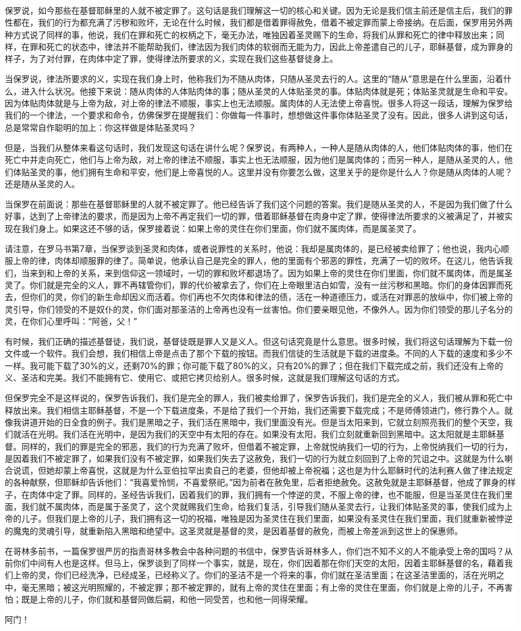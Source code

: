 保罗说，如今那些在基督耶稣里的人就不被定罪了。这句话是我们理解这一切的核心和关键。因为无论是我们信主前还是信主后，我们的罪性都在，我们的行为都充满了污秽和败坏，无论在什么时候，我们都是借着罪得赦免，借着不被定罪而蒙上帝接纳。在后面，保罗用另外两种方式说了同样的事，他说，我们在罪和死亡的权柄之下，毫无办法，唯独因着圣灵赐下的生命，将我们从罪和死亡的律中释放出来；同样，在罪和死亡的状态中，律法并不能帮助我们，律法因为我们肉体的软弱而无能为力，因此上帝差遣自己的儿子，耶稣基督，成为罪身的样子，为了对付罪，在肉体中定了罪，使得律法所要求的义，实现在我们这些基督徒身上。

当保罗说，律法所要求的义，实现在我们身上时，他称我们为不随从肉体，只随从圣灵去行的人。这里的“随从”意思是在什么里面，沿着什么，进入什么状况。他接下来说：随从肉体的人体贴肉体的事；随从圣灵的人体贴圣灵的事。体贴肉体就是死；体贴圣灵就是生命和平安。因为体贴肉体就是与上帝为敌，对上帝的律法不顺服，事实上也无法顺服。属肉体的人无法使上帝喜悦。很多人将这一段话，理解为保罗给我们的一个律法，一个要求和命令，仿佛保罗在提醒我们：你做每一件事时，想想做这件事你体贴圣灵了没有。因此，很多人讲到这句话，总是常常自作聪明的加上：你这样做是体贴圣灵吗？

但是，当我们从整体来看这句话时，我们发现这句话在讲什么呢？保罗说，有两种人，一种人是随从肉体的人，他们体贴肉体的事，他们在死亡中并走向死亡，他们与上帝为敌，对上帝的律法不顺服，事实上也无法顺服，因为他们是属肉体的；而另一种人，是随从圣灵的人，他们体贴圣灵的事，他们拥有生命和平安，他们是上帝喜悦的人。这里并没有你要怎么做，这里关乎的是你是什么人？你是随从肉体的人呢？还是随从圣灵的人。

当保罗在前面说：那些在基督耶稣里的人就不被定罪了。他已经告诉了我们这个问题的答案。我们是随从圣灵的人，不是因为我们做了什么好事，达到了上帝律法的要求，而是因为上帝不再定我们一切的罪，借着耶稣基督在肉身中定了罪，使得律法所要求的义被满足了，并被实现在我们身上。如果这还不够的话，保罗接着说：如果上帝的灵住在你们里面，你们就不属肉体，而是属圣灵了。

请注意，在罗马书第7章，当保罗谈到圣灵和肉体，或者说罪性的关系时，他说：我却是属肉体的，是已经被卖给罪了；他也说，我内心顺服上帝的律，肉体却顺服罪的律了。简单说，他承认自己是完全的罪人，他的里面有个邪恶的罪性，充满了一切的败坏。在这儿，他告诉我们，当来到和上帝的关系，来到信仰这一领域时，一切的罪和败坏都退场了。因为如果上帝的灵住在你们里面，你们就不属肉体，而是属圣灵了。你们就是完全的义人，罪不再辖管你们，罪的代价被拿去了，你们在上帝眼里洁白如雪，没有一丝污秽和黑暗。你们的身体因罪而死去，但你们的灵，你们的新生命却因义而活着。你们再也不欠肉体和律法的债，活在一种道德压力，或活在对罪恶的放纵中，你们被上帝的灵引导，你们领受的不是奴仆的灵，你们面对那圣洁的上帝再也没有一丝害怕。你们要亲眼见他，不像外人。因为你们领受的那儿子名分的灵，在你们心里呼叫：“阿爸，父！”

有时候，我们正确的描述基督徒，我们说，基督徒既是罪人又是义人。但这句话究竟是什么意思。很多时候，我们将这句话理解为下载一份文件或一个软件。我们会想，我们相信上帝是点击了那个下载的按钮。而我们信徒的生活就是下载的进度条。不同的人下载的速度和多少不一样。我可能下载了30%的义，还剩70%的罪；你可能下载了80%的义，只有20%的罪了；但在我们下载完成之前，我们还没有上帝的义、圣洁和完美。我们不能拥有它、使用它、或把它拷贝给别人。很多时候，这就是我们理解这句话的方式。

但保罗完全不是这样说的，保罗告诉我们，我们是完全的罪人，我们被卖给罪了，保罗告诉我们，我们是完全的义人，我们被从罪和死亡中释放出来。我们相信主耶稣基督，不是一个下载进度条，不是给了我们一个开始，我们还需要下载完成；不是师傅领进门，修行靠个人。就像我讲道开始的日全食的例子。我们是黑暗之子，我们活在黑暗中，我们里面没有光。但是当太阳来到，它就立刻照亮我们的整个天空，我们就活在光明。我们活在光明中，是因为我们的天空中有太阳的存在。如果没有太阳，我们立刻就重新回到黑暗中。这太阳就是主耶稣基督。同样的，我们的罪是完全的邪恶，我们的行为充满了败坏，但借着不被定罪，上帝就悦纳我们一切的行为，上帝悦纳我们一切的行为，是因着我们不被定罪了，如果我们没有不被定罪，如果我们失去了这赦免，我们一切的行为就立刻回到了上帝的咒诅之中。这就是为什么喇合说谎，但她却蒙上帝喜悦，这就是为什么亚伯拉罕出卖自己的老婆，但他却被上帝祝福；这也是为什么耶稣时代的法利赛人做了律法规定的各种献祭，但耶稣却告诉他们：“我喜爱怜悯，不喜爱祭祀。”因为前者在赦免里，后者拒绝赦免。这赦免就是主耶稣基督，他成了罪身的样子，在肉体中定了罪。同样的，圣经告诉我们，因着我们的罪，我们拥有一个悖逆的灵，不服上帝的律，也不能服，但是当圣灵住在我们里面，我们就不属肉体，而是属于圣灵了，这个灵就赐我们生命，给我们复活，引导我们随从圣灵去行，让我们体贴圣灵的事，使我们成为上帝的儿子。但我们是上帝的儿子，我们拥有这一切的祝福，唯独是因为圣灵住在我们里面，如果没有圣灵住在我们里面，我们就重新被悖逆的魔鬼的灵魂引导，就重新陷入黑暗和绝望中。这圣灵就是基督的灵，是因着基督的赦免，而被上帝差派到这世上的保惠师。

在哥林多前书，一篇保罗很严厉的指责哥林多教会中各种问题的书信中，保罗告诉哥林多人，你们岂不知不义的人不能承受上帝的国吗？从前你们中间有人也是这样。但马上，保罗谈到了同样一个事实，就是，现在，你们因着那在你们天空的太阳，因着主耶稣基督的名，藉着我们上帝的灵，你们已经洗净，已经成圣，已经称义了。你们的圣洁不是一个将来的事，你们就在圣洁里面；在这圣洁里面的，活在光明之中，毫无黑暗；被这光明照耀的，不被定罪；那不被定罪的，就有上帝的灵住在里面；有上帝的灵住在里面，你们就是上帝的儿子，不再害怕；既是上帝的儿子，你们就和基督同做后嗣，和他一同受苦，也和他一同得荣耀。

阿门！
